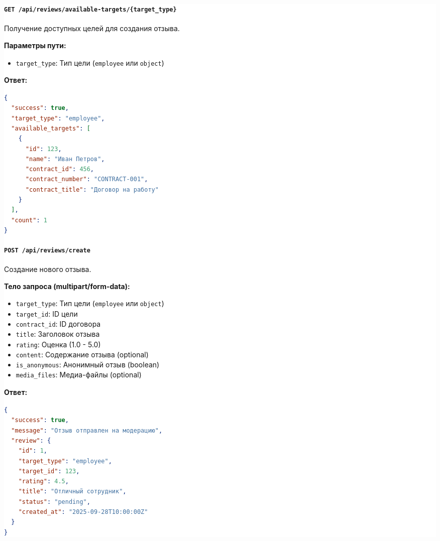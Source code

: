 #### `GET /api/reviews/available-targets/{target_type}`
Получение доступных целей для создания отзыва.

**Параметры пути:**
- `target_type`: Тип цели (`employee` или `object`)

**Ответ:**
```json
{
  "success": true,
  "target_type": "employee",
  "available_targets": [
    {
      "id": 123,
      "name": "Иван Петров",
      "contract_id": 456,
      "contract_number": "CONTRACT-001",
      "contract_title": "Договор на работу"
    }
  ],
  "count": 1
}
```

#### `POST /api/reviews/create`
Создание нового отзыва.

**Тело запроса (multipart/form-data):**
- `target_type`: Тип цели (`employee` или `object`)
- `target_id`: ID цели
- `contract_id`: ID договора
- `title`: Заголовок отзыва
- `rating`: Оценка (1.0 - 5.0)
- `content`: Содержание отзыва (optional)
- `is_anonymous`: Анонимный отзыв (boolean)
- `media_files`: Медиа-файлы (optional)

**Ответ:**
```json
{
  "success": true,
  "message": "Отзыв отправлен на модерацию",
  "review": {
    "id": 1,
    "target_type": "employee",
    "target_id": 123,
    "rating": 4.5,
    "title": "Отличный сотрудник",
    "status": "pending",
    "created_at": "2025-09-28T10:00:00Z"
  }
}
```
